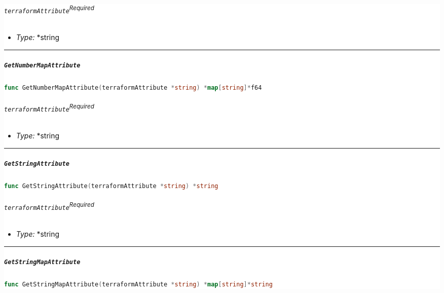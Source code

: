 ###### `terraformAttribute`<sup>Required</sup> <a name="terraformAttribute" id="@cdktf/provider-databricks.dataDatabricksInstanceProfiles.DataDatabricksInstanceProfilesInstanceProfilesOutputReference.getNumberListAttribute.parameter.terraformAttribute"></a>

- *Type:* *string

---

##### `GetNumberMapAttribute` <a name="GetNumberMapAttribute" id="@cdktf/provider-databricks.dataDatabricksInstanceProfiles.DataDatabricksInstanceProfilesInstanceProfilesOutputReference.getNumberMapAttribute"></a>

```go
func GetNumberMapAttribute(terraformAttribute *string) *map[string]*f64
```

###### `terraformAttribute`<sup>Required</sup> <a name="terraformAttribute" id="@cdktf/provider-databricks.dataDatabricksInstanceProfiles.DataDatabricksInstanceProfilesInstanceProfilesOutputReference.getNumberMapAttribute.parameter.terraformAttribute"></a>

- *Type:* *string

---

##### `GetStringAttribute` <a name="GetStringAttribute" id="@cdktf/provider-databricks.dataDatabricksInstanceProfiles.DataDatabricksInstanceProfilesInstanceProfilesOutputReference.getStringAttribute"></a>

```go
func GetStringAttribute(terraformAttribute *string) *string
```

###### `terraformAttribute`<sup>Required</sup> <a name="terraformAttribute" id="@cdktf/provider-databricks.dataDatabricksInstanceProfiles.DataDatabricksInstanceProfilesInstanceProfilesOutputReference.getStringAttribute.parameter.terraformAttribute"></a>

- *Type:* *string

---

##### `GetStringMapAttribute` <a name="GetStringMapAttribute" id="@cdktf/provider-databricks.dataDatabricksInstanceProfiles.DataDatabricksInstanceProfilesInstanceProfilesOutputReference.getStringMapAttribute"></a>

```go
func GetStringMapAttribute(terraformAttribute *string) *map[string]*string
```
